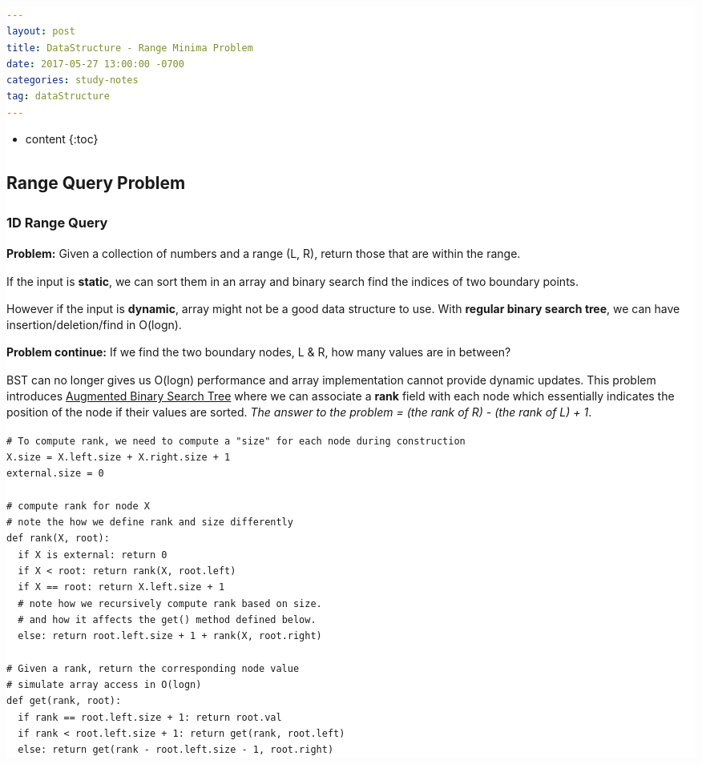 ```yaml
---
layout: post
title: DataStructure - Range Minima Problem
date: 2017-05-27 13:00:00 -0700
categories: study-notes
tag: dataStructure
---
```

* content
{:toc}




## Range Query Problem

### 1D Range Query

__Problem:__ Given a collection of numbers and a range (L, R), return those that are within the range.  

If the input is __static__, we can sort them in an array and binary search find the indices of two boundary points.

However if the input is __dynamic__, array might not be a good data structure to use. With __regular binary search tree__, we can have insertion/deletion/find in O(logn).  

__Problem continue:__ If we find the two boundary nodes, L & R, how many values are in between?  

BST can no longer gives us O(logn) performance and array implementation cannot provide dynamic updates. This problem introduces [Augmented Binary Search Tree](https://en.wikipedia.org/wiki/Order_statistic_tree) where we can associate a __rank__ field with each node which essentially indicates the position of the node if their values are sorted. _The answer to the problem = (the rank of R) - (the rank of L) + 1_.  

```
# To compute rank, we need to compute a "size" for each node during construction
X.size = X.left.size + X.right.size + 1
external.size = 0

# compute rank for node X
# note the how we define rank and size differently
def rank(X, root):
  if X is external: return 0
  if X < root: return rank(X, root.left)
  if X == root: return X.left.size + 1
  # note how we recursively compute rank based on size.
  # and how it affects the get() method defined below.
  else: return root.left.size + 1 + rank(X, root.right)

# Given a rank, return the corresponding node value
# simulate array access in O(logn)
def get(rank, root):
  if rank == root.left.size + 1: return root.val
  if rank < root.left.size + 1: return get(rank, root.left)
  else: return get(rank - root.left.size - 1, root.right)
```
